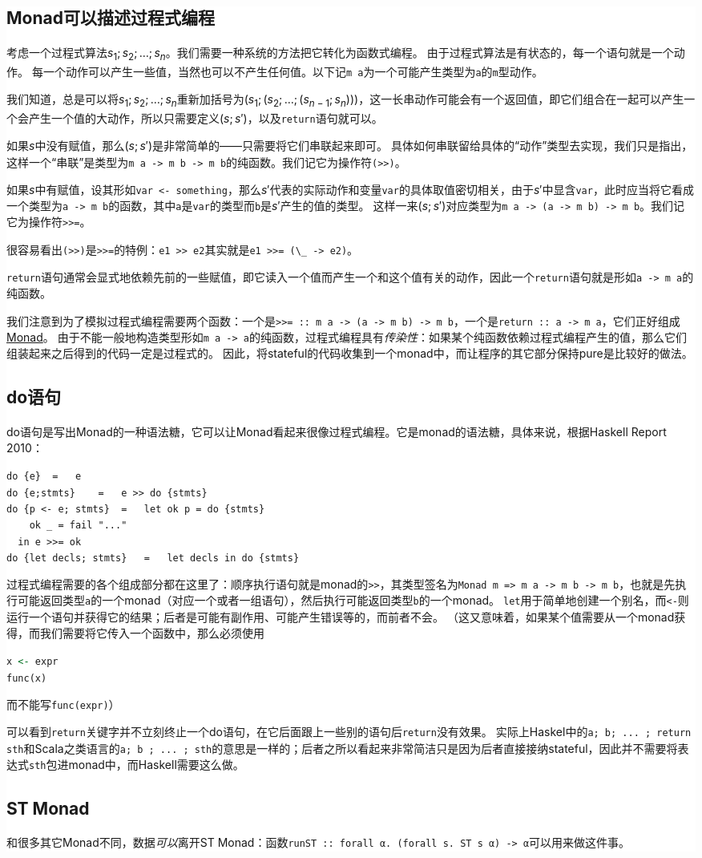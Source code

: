 ## Monad可以描述过程式编程

考虑一个过程式算法$s_1 ; s_2 ; \ldots ; s_n$。我们需要一种系统的方法把它转化为函数式编程。
由于过程式算法是有状态的，每一个语句就是一个动作。
每一个动作可以产生一些值，当然也可以不产生任何值。以下记`m a`为一个可能产生类型为`a`的`m`型动作。

我们知道，总是可以将$s_1 ; s_2 ; \ldots ; s_n$重新加括号为$(s_1 ; (s_2 ; \ldots ; (s_{n-1} ; s_n)))$，这一长串动作可能会有一个返回值，即它们组合在一起可以产生一个会产生一个值的大动作，所以只需要定义$(s ; s')$，以及`return`语句就可以。

如果$s$中没有赋值，那么$(s;s')$是非常简单的——只需要将它们串联起来即可。
具体如何串联留给具体的“动作”类型去实现，我们只是指出，这样一个“串联”是类型为`m a -> m b -> m b`的纯函数。我们记它为操作符`(>>)`。

如果$s$中有赋值，设其形如`var <- something`，那么$s'$代表的实际动作和变量`var`的具体取值密切相关，由于$s'$中显含`var`，此时应当将它看成一个类型为`a -> m b`的函数，其中`a`是`var`的类型而`b`是$s'$产生的值的类型。
这样一来$(s;s')$对应类型为`m a -> (a -> m b) -> m b`。我们记它为操作符`>>=`。

很容易看出`(>>)`是`>>=`的特例：`e1 >> e2`其实就是`e1 >>= (\_ -> e2)`。

`return`语句通常会显式地依赖先前的一些赋值，即它读入一个值而产生一个和这个值有关的动作，因此一个`return`语句就是形如`a -> m a`的纯函数。

我们注意到为了模拟过程式编程需要两个函数：一个是`>>= :: m a -> (a -> m b) -> m b`，一个是`return :: a -> m a`，它们正好组成[Monad](#Monad)。
由于不能一般地构造类型形如`m a -> a`的纯函数，过程式编程具有*传染性*：如果某个纯函数依赖过程式编程产生的值，那么它们组装起来之后得到的代码一定是过程式的。
因此，将stateful的代码收集到一个monad中，而让程序的其它部分保持pure是比较好的做法。

## do语句

do语句是写出Monad的一种语法糖，它可以让Monad看起来很像过程式编程。它是monad的语法糖，具体来说，根据Haskell Report 2010：
```
do {e}	=	e
do {e;stmts}	=	e >> do {stmts}
do {p <- e; stmts}	=	let ok p = do {stmts}
    ok _ = fail "..."
  in e >>= ok
do {let decls; stmts}	=	let decls in do {stmts}
```
过程式编程需要的各个组成部分都在这里了：顺序执行语句就是monad的`>>`，其类型签名为`Monad m => m a -> m b -> m b`，也就是先执行可能返回类型`a`的一个monad（对应一个或者一组语句），然后执行可能返回类型`b`的一个monad。
`let`用于简单地创建一个别名，而`<-`则运行一个语句并获得它的结果；后者是可能有副作用、可能产生错误等的，而前者不会。
（这又意味着，如果某个值需要从一个monad获得，而我们需要将它传入一个函数中，那么必须使用

```Haskell
x <- expr
func(x)
```
而不能写`func(expr)`）

可以看到`return`关键字并不立刻终止一个do语句，在它后面跟上一些别的语句后`return`没有效果。
实际上Haskel中的`a; b; ... ; return sth`和Scala之类语言的`a; b ; ... ; sth`的意思是一样的；后者之所以看起来非常简洁只是因为后者直接接纳stateful，因此并不需要将表达式`sth`包进monad中，而Haskell需要这么做。

## ST Monad

和很多其它Monad不同，数据*可以*离开ST Monad：函数`runST :: forall α. (forall s. ST s α) -> α`可以用来做这件事。
